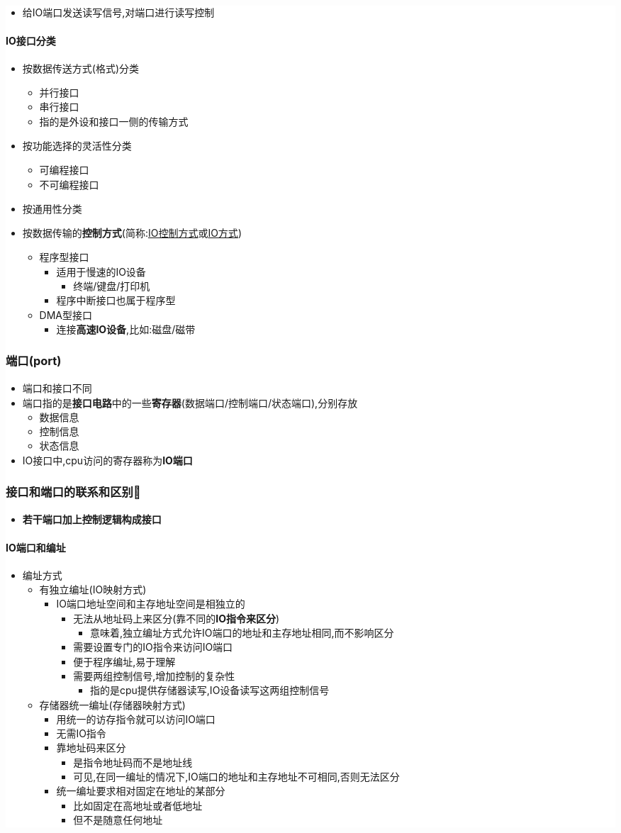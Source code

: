   - 给IO端口发送读写信号,对端口进行读写控制

  

#### IO接口分类

- 按数据传送方式(格式)分类
  - 并行接口
  - 串行接口
  - 指的是外设和接口一侧的传输方式

- 按功能选择的灵活性分类
  - 可编程接口
  - 不可编程接口

- 按通用性分类
- 按数据传输的**控制方式**(简称:<u>IO控制方式</u>或<u>IO方式</u>)
  - 程序型接口
    - 适用于慢速的IO设备
      - 终端/键盘/打印机
    - 程序中断接口也属于程序型
  - DMA型接口
    - 连接**高速IO设备**,比如:磁盘/磁带



### 端口(port)

- 端口和接口不同
- 端口指的是**接口电路**中的一些**寄存器**(数据端口/控制端口/状态端口),分别存放
  - 数据信息
  - 控制信息
  - 状态信息
- IO接口中,cpu访问的寄存器称为**IO端口**

### 接口和端口的联系和区别🎈

- **若干端口加上控制逻辑构成接口**

#### IO端口和编址

- 编址方式
  - 有独立编址(IO映射方式)
    - IO端口地址空间和主存地址空间是相独立的
      - 无法从地址码上来区分(靠不同的**IO指令来区分**)
        - 意味着,独立编址方式允许IO端口的地址和主存地址相同,而不影响区分
      - 需要设置专门的IO指令来访问IO端口
      - 便于程序编址,易于理解
      - 需要两组控制信号,增加控制的复杂性
        - 指的是cpu提供存储器读写,IO设备读写这两组控制信号
  - 存储器统一编址(存储器映射方式)
    - 用统一的访存指令就可以访问IO端口
    - 无需IO指令
    - 靠地址码来区分
      - 是指令地址码而不是地址线
      - 可见,在同一编址的情况下,IO端口的地址和主存地址不可相同,否则无法区分
    - 统一编址要求相对固定在地址的某部分
      - 比如固定在高地址或者低地址
      - 但不是随意任何地址
